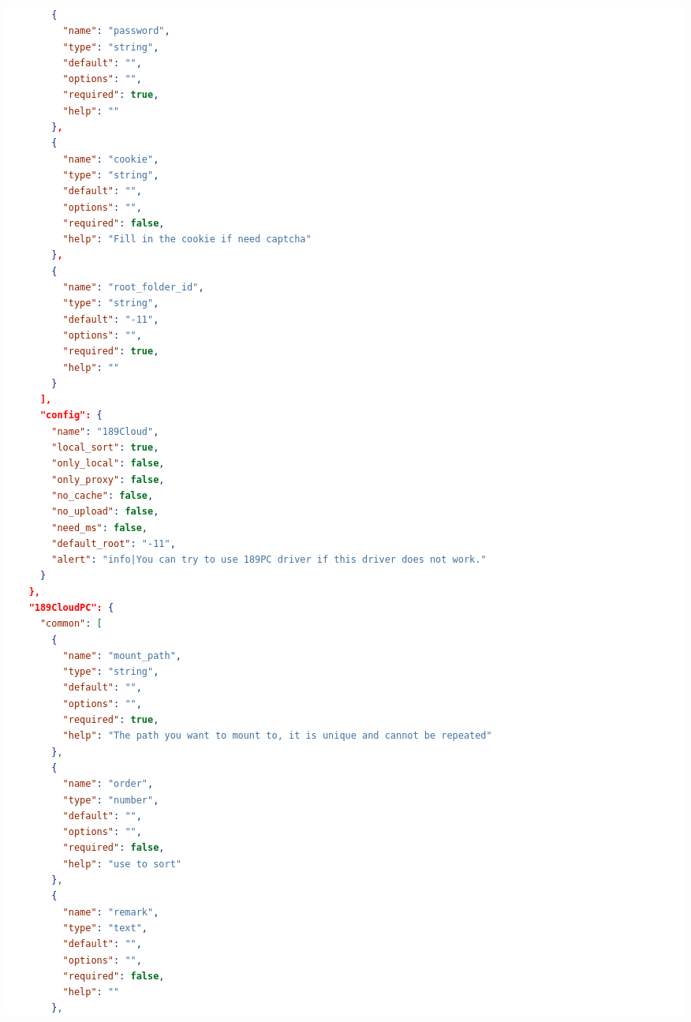 ```json
        {
          "name": "password",
          "type": "string",
          "default": "",
          "options": "",
          "required": true,
          "help": ""
        },
        {
          "name": "cookie",
          "type": "string",
          "default": "",
          "options": "",
          "required": false,
          "help": "Fill in the cookie if need captcha"
        },
        {
          "name": "root_folder_id",
          "type": "string",
          "default": "-11",
          "options": "",
          "required": true,
          "help": ""
        }
      ],
      "config": {
        "name": "189Cloud",
        "local_sort": true,
        "only_local": false,
        "only_proxy": false,
        "no_cache": false,
        "no_upload": false,
        "need_ms": false,
        "default_root": "-11",
        "alert": "info|You can try to use 189PC driver if this driver does not work."
      }
    },
    "189CloudPC": {
      "common": [
        {
          "name": "mount_path",
          "type": "string",
          "default": "",
          "options": "",
          "required": true,
          "help": "The path you want to mount to, it is unique and cannot be repeated"
        },
        {
          "name": "order",
          "type": "number",
          "default": "",
          "options": "",
          "required": false,
          "help": "use to sort"
        },
        {
          "name": "remark",
          "type": "text",
          "default": "",
          "options": "",
          "required": false,
          "help": ""
        },
```